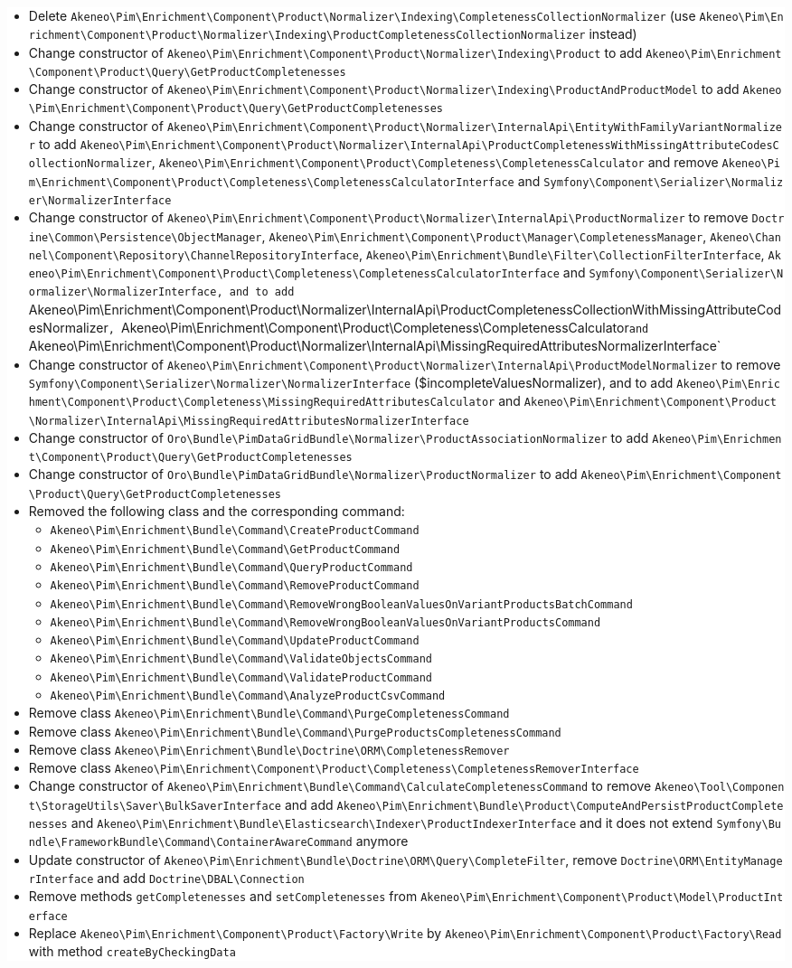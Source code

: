 - Delete `Akeneo\Pim\Enrichment\Component\Product\Normalizer\Indexing\CompletenessCollectionNormalizer` (use `Akeneo\Pim\Enrichment\Component\Product\Normalizer\Indexing\ProductCompletenessCollectionNormalizer` instead)
- Change constructor of `Akeneo\Pim\Enrichment\Component\Product\Normalizer\Indexing\Product` to add `Akeneo\Pim\Enrichment\Component\Product\Query\GetProductCompletenesses`
- Change constructor of `Akeneo\Pim\Enrichment\Component\Product\Normalizer\Indexing\ProductAndProductModel` to add `Akeneo\Pim\Enrichment\Component\Product\Query\GetProductCompletenesses`
- Change constructor of `Akeneo\Pim\Enrichment\Component\Product\Normalizer\InternalApi\EntityWithFamilyVariantNormalizer` to add
     `Akeneo\Pim\Enrichment\Component\Product\Normalizer\InternalApi\ProductCompletenessWithMissingAttributeCodesCollectionNormalizer`,
     `Akeneo\Pim\Enrichment\Component\Product\Completeness\CompletenessCalculator` and remove
     `Akeneo\Pim\Enrichment\Component\Product\Completeness\CompletenessCalculatorInterface` and `Symfony\Component\Serializer\Normalizer\NormalizerInterface` 
- Change constructor of `Akeneo\Pim\Enrichment\Component\Product\Normalizer\InternalApi\ProductNormalizer` to remove
    `Doctrine\Common\Persistence\ObjectManager`, `Akeneo\Pim\Enrichment\Component\Product\Manager\CompletenessManager`, `Akeneo\Channel\Component\Repository\ChannelRepositoryInterface`,
    `Akeneo\Pim\Enrichment\Bundle\Filter\CollectionFilterInterface`, `Akeneo\Pim\Enrichment\Component\Product\Completeness\CompletenessCalculatorInterface` and `Symfony\Component\Serializer\Normalizer\NormalizerInterface, and to add
    `Akeneo\Pim\Enrichment\Component\Product\Normalizer\InternalApi\ProductCompletenessCollectionWithMissingAttributeCodesNormalizer`, `Akeneo\Pim\Enrichment\Component\Product\Completeness\CompletenessCalculator` and
    `Akeneo\Pim\Enrichment\Component\Product\Normalizer\InternalApi\MissingRequiredAttributesNormalizerInterface`
- Change constructor of `Akeneo\Pim\Enrichment\Component\Product\Normalizer\InternalApi\ProductModelNormalizer` to remove
    `Symfony\Component\Serializer\Normalizer\NormalizerInterface` ($incompleteValuesNormalizer), and to add
    `Akeneo\Pim\Enrichment\Component\Product\Completeness\MissingRequiredAttributesCalculator` and `Akeneo\Pim\Enrichment\Component\Product\Normalizer\InternalApi\MissingRequiredAttributesNormalizerInterface`
- Change constructor of `Oro\Bundle\PimDataGridBundle\Normalizer\ProductAssociationNormalizer` to add `Akeneo\Pim\Enrichment\Component\Product\Query\GetProductCompletenesses`
- Change constructor of `Oro\Bundle\PimDataGridBundle\Normalizer\ProductNormalizer` to add `Akeneo\Pim\Enrichment\Component\Product\Query\GetProductCompletenesses`
- Removed the following class and the corresponding command:
    - `Akeneo\Pim\Enrichment\Bundle\Command\CreateProductCommand`
    - `Akeneo\Pim\Enrichment\Bundle\Command\GetProductCommand`
    - `Akeneo\Pim\Enrichment\Bundle\Command\QueryProductCommand`
    - `Akeneo\Pim\Enrichment\Bundle\Command\RemoveProductCommand`
    - `Akeneo\Pim\Enrichment\Bundle\Command\RemoveWrongBooleanValuesOnVariantProductsBatchCommand`
    - `Akeneo\Pim\Enrichment\Bundle\Command\RemoveWrongBooleanValuesOnVariantProductsCommand`
    - `Akeneo\Pim\Enrichment\Bundle\Command\UpdateProductCommand`
    - `Akeneo\Pim\Enrichment\Bundle\Command\ValidateObjectsCommand`
    - `Akeneo\Pim\Enrichment\Bundle\Command\ValidateProductCommand`
    - `Akeneo\Pim\Enrichment\Bundle\Command\AnalyzeProductCsvCommand`
- Remove class `Akeneo\Pim\Enrichment\Bundle\Command\PurgeCompletenessCommand`
- Remove class `Akeneo\Pim\Enrichment\Bundle\Command\PurgeProductsCompletenessCommand`
- Remove class `Akeneo\Pim\Enrichment\Bundle\Doctrine\ORM\CompletenessRemover`
- Remove class `Akeneo\Pim\Enrichment\Component\Product\Completeness\CompletenessRemoverInterface`
- Change constructor of `Akeneo\Pim\Enrichment\Bundle\Command\CalculateCompletenessCommand` to remove
    `Akeneo\Tool\Component\StorageUtils\Saver\BulkSaverInterface` and add
    `Akeneo\Pim\Enrichment\Bundle\Product\ComputeAndPersistProductCompletenesses` and
    `Akeneo\Pim\Enrichment\Bundle\Elasticsearch\Indexer\ProductIndexerInterface` and
    it does not extend `Symfony\Bundle\FrameworkBundle\Command\ContainerAwareCommand` anymore
- Update constructor of `Akeneo\Pim\Enrichment\Bundle\Doctrine\ORM\Query\CompleteFilter`, remove `Doctrine\ORM\EntityManagerInterface` and add `Doctrine\DBAL\Connection`
- Remove methods `getCompletenesses` and `setCompletenesses` from `Akeneo\Pim\Enrichment\Component\Product\Model\ProductInterface`
- Replace `Akeneo\Pim\Enrichment\Component\Product\Factory\Write` by `Akeneo\Pim\Enrichment\Component\Product\Factory\Read` with method `createByCheckingData`